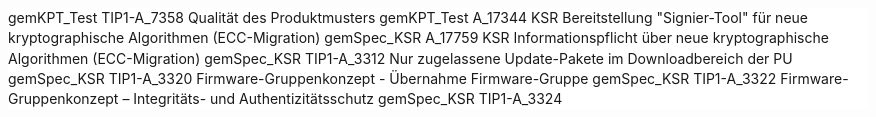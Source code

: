 </td><td>
gemKPT_Test

</td></tr><tr><td>
TIP1-A_7358

</td><td>
Qualität des Produktmusters

</td><td>
gemKPT_Test

</td></tr><tr><td>
A_17344

</td><td>
KSR Bereitstellung "Signier-Tool" für neue kryptographische Algorithmen
(ECC-Migration)

</td><td>
gemSpec_KSR

</td></tr><tr><td>
A_17759

</td><td>
KSR Informationspflicht über neue kryptographische Algorithmen (ECC-Migration)

</td><td>
gemSpec_KSR

</td></tr><tr><td>
TIP1-A_3312

</td><td>
Nur zugelassene Update-Pakete im Downloadbereich der PU

</td><td>
gemSpec_KSR

</td></tr><tr><td>
TIP1-A_3320

</td><td>
Firmware-Gruppenkonzept - Übernahme Firmware-Gruppe

</td><td>
gemSpec_KSR

</td></tr><tr><td>
TIP1-A_3322

</td><td>
Firmware-Gruppenkonzept – Integritäts- und Authentizitätsschutz

</td><td>
gemSpec_KSR

</td></tr><tr><td>
TIP1-A_3324
